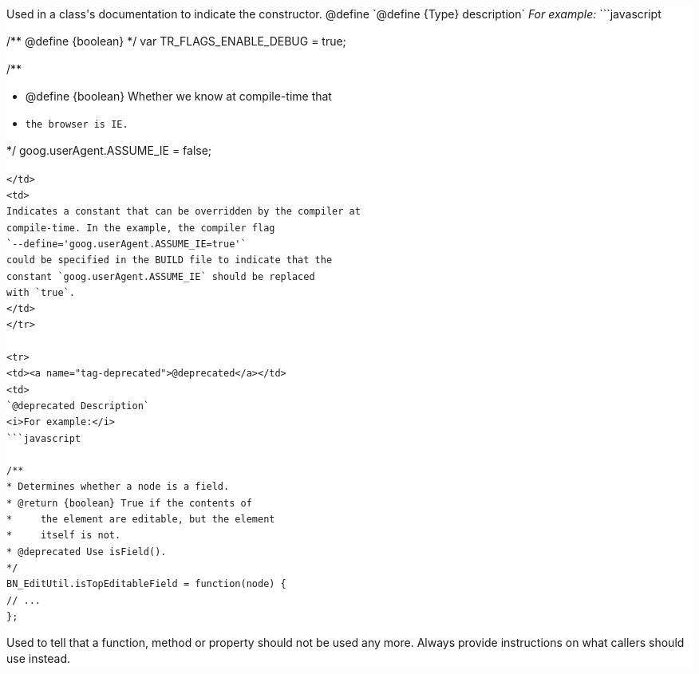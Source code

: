 ```javascript
```
</td>
<td>
Used in a class's documentation to indicate the constructor.
</td>
</tr>

<tr>
<td><a name="tag-define">@define</a></td>
<td>
`@define {Type} description`
<i>For example:</i>
```javascript

/** @define {boolean} */
var TR_FLAGS_ENABLE_DEBUG = true;

/**
* @define {boolean} Whether we know at compile-time that
*     the browser is IE.
*/
goog.userAgent.ASSUME_IE = false;

```
</td>
<td>
Indicates a constant that can be overridden by the compiler at
compile-time. In the example, the compiler flag
`--define='goog.userAgent.ASSUME_IE=true'`
could be specified in the BUILD file to indicate that the
constant `goog.userAgent.ASSUME_IE` should be replaced
with `true`.
</td>
</tr>

<tr>
<td><a name="tag-deprecated">@deprecated</a></td>
<td>
`@deprecated Description`
<i>For example:</i>
```javascript

/**
* Determines whether a node is a field.
* @return {boolean} True if the contents of
*     the element are editable, but the element
*     itself is not.
* @deprecated Use isField().
*/
BN_EditUtil.isTopEditableField = function(node) {
// ...
};

```
</td>
<td>
Used to tell that a function, method or property should not be
used any more.  Always provide instructions on what callers
should use instead.
</td>
</tr>
